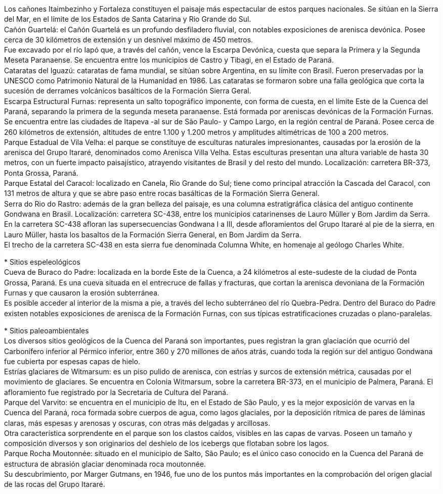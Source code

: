 Los cañones Itaimbezinho y Fortaleza constituyen el paisaje más espectacular de estos parques nacionales. Se sitúan en la Sierra del Mar, en el límite de los Estados de Santa Catarina y Rio Grande do Sul.  
Cañón Guartelá: el Cañón Guartelá es un profundo desfiladero fluvial, con notables exposiciones de arenisca devónica. Posee cerca de 30 kilómetros de extensión y un desnivel máximo de 450 metros.  
Fue excavado por el río Iapó que, a través del cañón, vence la Escarpa Devónica, cuesta que separa la Primera y la Segunda Meseta Paranaense. Se encuentra entre los municipios de Castro y Tibagi, en el Estado de Paraná.  
Cataratas del Iguazú: cataratas de fama mundial, se sitúan sobre Argentina, en su límite con Brasil. Fueron preservadas por la UNESCO como Patrimonio Natural de la Humanidad en 1986. Las cataratas se formaron sobre una falla geológica que corta la sucesión de derrames volcánicos basálticos de la Formación Sierra Geral.  
Escarpa Estructural Furnas: representa un salto topográfico imponente, con forma de cuesta, en el límite Este de la Cuenca del Paraná, separando la primera de la segunda meseta paranaense. Está formada por areniscas devónicas de la Formación Furnas.  
Se encuentra entre las ciudades de Itapeva -al sur de São Paulo- y Campo Largo, en la región central de Paraná. Posee cerca de 260 kilómetros de extensión, altitudes de entre 1.100 y 1.200 metros y amplitudes altimétricas de 100 a 200 metros.  
Parque Estadual de Vila Velha: el parque se constituye de esculturas naturales impresionantes, causadas por la erosión de la arenisca del Grupo Itararé, denominados como Arenisca Villa Velha. Estas esculturas presentan una altura variable de hasta 30 metros, con un fuerte impacto paisajístico, atrayendo visitantes de Brasil y del resto del mundo. Localización: carretera BR-373, Ponta Grossa, Paraná.  
Parque Estatal del Caracol: localizado en Canela, Rio Grande do Sul; tiene como principal atracción la Cascada del Caracol, con 131 metros de altura y que se abre paso entre rocas basálticas de la Formación Sierra General.  
Serra do Rio do Rastro: además de la gran belleza del paisaje, es una columna estratigráfica clásica del antiguo continente Gondwana en Brasil. Localización: carretera SC-438, entre los municipios catarinenses de Lauro Müller y Bom Jardim da Serra. En la carretera SC-438 afloran las supersecuencias Gondwana I a III, desde afloramientos del Grupo Itararé al pie de la sierra, en Lauro Müller, hasta los basaltos de la Formación Sierra General, en Bom Jardim da Serra.  
El trecho de la carretera SC-438 en esta sierra fue denominada Columna White, en homenaje al geólogo Charles White.

\* Sitios espeleológicos  
Cueva de Buraco do Padre: localizada en la borde Este de la Cuenca, a 24 kilómetros al este-sudeste de la ciudad de Ponta Grossa, Paraná. Es una cueva situada en el entrecruce de fallas y fracturas, que cortan la arenisca devoniana de la Formación Furnas y que causaron la erosión subterránea.  
Es posible acceder al interior de la misma a pie, a través del lecho subterráneo del río Quebra-Pedra. Dentro del Buraco do Padre existen notables exposiciones de arenisca de la Formación Furnas, con sus típicas estratificaciones cruzadas o plano-paralelas.

\* Sitios paleoambientales  
Los diversos sitios geológicos de la Cuenca del Paraná son importantes, pues registran la gran glaciación que ocurrió del Carbonífero inferior al Pérmico inferior, entre 360 y 270 millones de años atrás, cuando toda la región sur del antiguo Gondwana fue cubierta por espesas capas de hielo.  
Estrías glaciares de Witmarsum: es un piso pulido de arenisca, con estrías y surcos de extensión métrica, causadas por el movimiento de glaciares. Se encuentra en Colonia Witmarsum, sobre la carretera BR-373, en el municipio de Palmera, Paraná. El afloramiento fue registrado por la Secretaria de Cultura del Paraná.  
Parque del Varvito: se encuentra en el municipio de Itu, en el Estado de São Paulo, y es la mejor exposición de varvas en la Cuenca del Paraná, roca formada sobre cuerpos de agua, como lagos glaciales, por la deposición rítmica de pares de láminas claras, más espesas y arenosas y oscuras, con otras más delgadas y arcillosas.  
Otra característica sorprendente en el parque son los clastos caídos, visibles en las capas de varvas. Poseen un tamaño y composición diversos y son originarios del deshielo de los icebergs que flotaban sobre los lagos.  
Parque Rocha Moutonnée: situado en el municipio de Salto, São Paulo; es el único caso conocido en la Cuenca del Paraná de estructura de abrasión glaciar denominada roca moutonnée.  
Su descubrimiento, por Marger Gutmans, en 1946, fue uno de los puntos más importantes en la comprobación del origen glacial de las rocas del Grupo Itararé.

